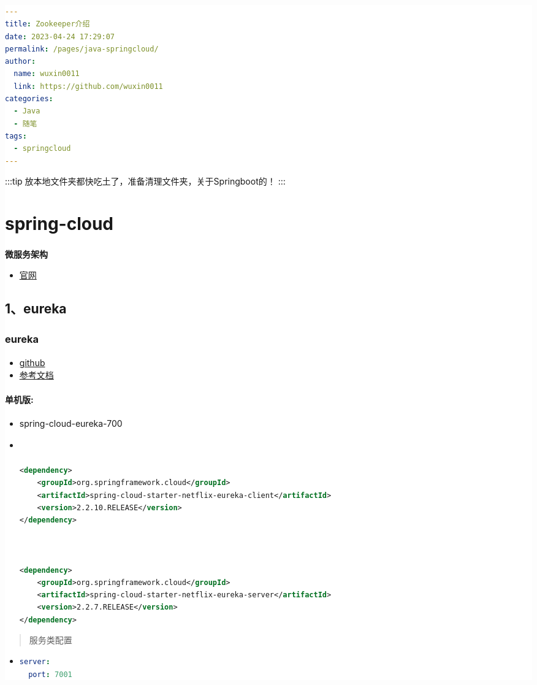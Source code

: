 ```yaml
---
title: Zookeeper介绍
date: 2023-04-24 17:29:07
permalink: /pages/java-springcloud/
author: 
  name: wuxin0011
  link: https://github.com/wuxin0011
categories: 
  - Java
  - 随笔
tags: 
  - springcloud
---
```



:::tip
放本地文件夹都快吃土了，准备清理文件夹，关于Springboot的！
:::



# spring-cloud

**微服务架构**

* [官网](https://spring.io/projects/spring-cloud)



## 1、eureka


### eureka

* [github](https://github.com/Netflix/eureka)
* [参考文档](https://docs.spring.io/spring-cloud-netflix/docs/current/reference/html/#netflix-eureka-client-starter)


#### 单机版:

* spring-cloud-eureka-700
* ```xml
  
  
  <dependency>
      <groupId>org.springframework.cloud</groupId>
      <artifactId>spring-cloud-starter-netflix-eureka-client</artifactId>
      <version>2.2.10.RELEASE</version>
  </dependency>
  
  
  
  <dependency>
      <groupId>org.springframework.cloud</groupId>
      <artifactId>spring-cloud-starter-netflix-eureka-server</artifactId>
      <version>2.2.7.RELEASE</version>
  </dependency>
  ```


> 服务类配置
>

* ```yml
  server:
    port: 7001
  ```